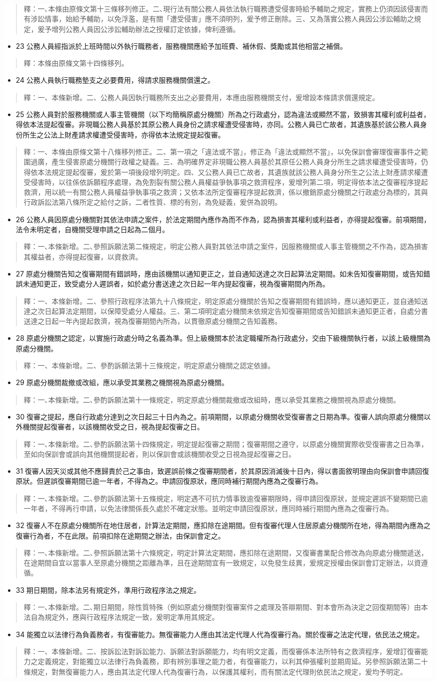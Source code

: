 > 釋：一､本條由原條文第十三條移列修正。二､現行法有關公務人員依法執行職務遭受侵害時給予輔助之規定，實務上仍須因該侵害而有涉訟情事，始給予輔助，以免浮濫，是有關「遭受侵害」應不須明列，爰予修正刪除。三、又為落實公務人員因公涉訟輔助之規定，爰予增列公務人員因公涉訟輔助辦法之授權訂定依據，俾利遵循。

* 23 公務人員經指派於上班時間以外執行職務者，服務機關應給予加班費、補休假、獎勵或其他相當之補償。

> 釋：本條由原條文第十四條移列。

* 24 公務人員執行職務墊支之必要費用，得請求服務機關償還之。

> 釋：一、本條新增。二、公務人員因執行職務所支出之必要費用，本應由服務機關支付，爰增設本條請求償還規定。

* 25 公務人員對於服務機關或人事主管機關（以下均簡稱原處分機關）所為之行政處分，認為違法或顯然不當，致損害其權利或利益者，得依本法提起復審。非現職公務人員基於其原公務人員身份之請求權遭受侵害時，亦同。公務人員已亡故者，其遺族基於該公務人員身份所生之公法上財產請求權遭受侵害時，亦得依本法規定提起復審。

> 釋：一、本條由原條文第十八條移列修正。二、第一項之「違法或不當」，修正為「違法或顯然不當」，以免保訓會審理復審事件之範圍過廣，產生侵害原處分機關行政權之疑義。三、為明確界定非現職公務人員基於其原任公務人員身分所生之請求權遭受侵害時，仍得依本法規定提起復審，爰於第一項後段增列明定。四、又公務人員已亡故者，其遺族就該公務人員身分所生之公法上財產請求權遭受侵害時，以往係依訴願程序處理，為免割裂有關公務人員權益爭執事項之救濟程序，爰增列第二項，明定得依本法之復審程序提起救濟，用以統一有關公務人員權益爭執事項之救濟；又依本法所定復審程序提起救濟，係以撤銷原處分機關之行政處分為標的，其與行政訴訟法第八條所定之給付之訴，二者性質、標的有別，為免疑義，爰併為說明。

* 26 公務人員因原處分機關對其依法申請之案件，於法定期間內應作為而不作為，認為損害其權利或利益者，亦得提起復審。前項期間，法令未明定者，自機關受理申請之日起為二個月。

> 釋：一､本條新增。二､參照訴願法第二條規定，明定公務人員對其依法申請之案件，因服務機關或人事主管機關之不作為，認為損害其權益者，亦得提起復審，以資救濟。

* 27 原處分機關告知之復審期間有錯誤時，應由該機關以通知更正之，並自通知送達之次日起算法定期間。如未告知復審期間，或告知錯誤未通知更正，致受處分人遲誤者，如於處分書送達之次日起一年內提起復審，視為復審期間內所為。

> 釋：一、本條新增。二、參照行政程序法第九十八條規定，明定原處分機關於告知之復審期間有錯誤時，應以通知更正，並自通知送達之次日起算法定期間，以保障受處分人權益。三、第二項明定處分機關未依規定告知復審期間或告知錯誤未通知更正者，自處分書送達之日起一年內提起救濟，視為復審期間內所為，以貫徹原處分機關之告知義務。

* 28 原處分機關之認定，以實施行政處分時之名義為準。但上級機關本於法定職權所為行政處分，交由下級機關執行者，以該上級機關為原處分機關。

> 釋：一、本條新增。二、參酌訴願法第十三條規定，明定原處分機關之認定依據。

* 29 原處分機關裁撤或改組，應以承受其業務之機關視為原處分機關。

> 釋：一､本條新增。二､參酌訴願法第十一條規定，明定原處分機關裁撤或改組時，應以承受其業務之機關視為原處分機關。

* 30 復審之提起，應自行政處分達到之次日起三十日內為之。前項期間，以原處分機關收受復審書之日期為準。復審人誤向原處分機關以外機關提起復審者，以該機關收受之日，視為提起復審之日。

> 釋：一､本條新增。二､參酌訴願法第十四條規定，明定提起復審之期間；復審期間之遵守，以原處分機關實際收受復審書之日為準，至如向保訓會或誤向其他機關提起者，則以保訓會或該機關收受之日視為提起復審之日。

* 31 復審人因天災或其他不應歸責於己之事由，致遲誤前條之復審期間者，於其原因消滅後十日內，得以書面敘明理由向保訓會申請回復原狀。但遲誤復審期間已逾一年者，不得為之。申請回復原狀，應同時補行期間內應為之復審行為。

> 釋：一､本條新增。二､參酌訴願法第十五條規定，明定遇不可抗力情事致逾復審期限時，得申請回復原狀，並規定遲誤不變期間已逾一年者，不得再行申請，以免法律關係長久處於不確定狀態。並明定申請回復原狀，應同時補行期間內應為之復審行為。

* 32 復審人不在原處分機關所在地住居者，計算法定期間，應扣除在途期間。但有復審代理人住居原處分機關所在地，得為期間內應為之復審行為者，不在此限。前項扣除在途期間之辦法，由保訓會定之。

> 釋：一､本條新增。二､參照訴願法第十六條規定，明定計算法定期間，應扣除在途期間，又復審書業配合修改為向原處分機關遞送，在途期間自宜以當事人至原處分機關之距離為準，且在途期間宜有一致規定，以免發生歧異，爰規定授權由保訓會訂定辦法，以資遵循。

* 33 期日期間，除本法另有規定外，準用行政程序法之規定。

> 釋：一､本條新增。二､期日期間，除性質特殊（例如原處分機關對復審案件之處理及答辯期間、對本會所為決定之回復期間等）由本法自為規定外，應與行政程序法規定一致，爰明定準用其規定。

* 34 能獨立以法律行為負義務者，有復審能力。無復審能力人應由其法定代理人代為復審行為。關於復審之法定代理，依民法之規定。

> 釋：一、本條新增。二、按訴訟法對訴訟能力、訴願法對訴願能力，均有明文定義，而復審係本法所特有之救濟程序，爰增訂復審能力之定義規定，對能獨立以法律行為負義務，即有辨別事理之能力者，有復審能力，以利其伸張權利並期周延。另參照訴願法第二十條規定，對無復審能力人，應由其法定代理人代為復審行為，以保護其權利，而有關法定代理則依民法之規定，爰均予明定。
